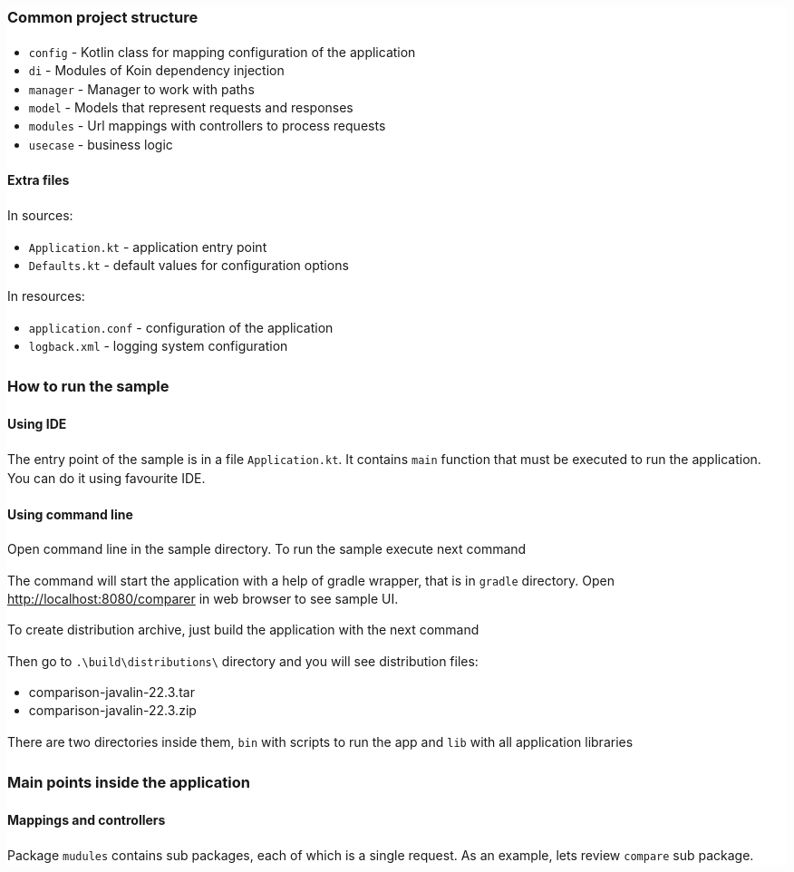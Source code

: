 ### Common project structure 

* `config` - Kotlin class for mapping configuration of the application
* `di` - Modules of Koin dependency injection 
* `manager` - Manager to work with paths
* `model` - Models that represent requests and responses
* `modules` - Url mappings with controllers to process requests
* `usecase` - business logic

#### Extra files

In sources:

* `Application.kt` - application entry point
* `Defaults.kt` - default values for configuration options

In resources:

* `application.conf` - configuration of the application
* `logback.xml` - logging system configuration

### How to run the sample

#### Using IDE

The entry point of the sample is in a file `Application.kt`. It contains `main` function that must be executed to run the application. You can do it using favourite IDE. 

#### Using command line

Open command line in the sample directory. To run the sample execute next command

<script src="https://gist.github.com/groupdocs-comparison-gists/6987202c524f6c430eae2669bad8c64b.js"></script>

The command will start the application with a help of gradle wrapper, that is in `gradle` directory. Open [http://localhost:8080/comparer](http://localhost:8080/comparison) in web browser to see sample UI.

To create distribution archive, just build the application with the next command

<script src="https://gist.github.com/groupdocs-comparison-gists/77581fd6decb81d87d7a7487f997de7a.js"></script>

Then go to `.\build\distributions\` directory and you will see distribution files:

* comparison-javalin-22.3.tar
* comparison-javalin-22.3.zip

There are two directories inside them, `bin` with scripts to run the app and `lib` with all application libraries

### Main points inside the application

#### Mappings and controllers

Package `mudules` contains sub packages, each of which is a single request. As an example, lets review `compare` sub package.
